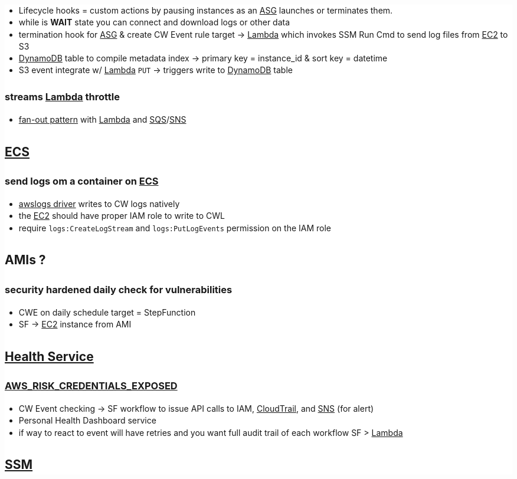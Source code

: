- Lifecycle hooks = custom actions by pausing instances as an [ASG](https://docs.aws.amazon.com/autoscaling/ec2/userguide/auto-scaling-groups.html) launches or terminates them.
- while is **WAIT** state you can connect and download logs or other data
- termination hook for [ASG](https://docs.aws.amazon.com/autoscaling/ec2/userguide/auto-scaling-groups.html) & create CW Event rule target -> [Lambda](https://aws.amazon.com/lambda/) which invokes SSM Run Cmd to send log files from [EC2](https://aws.amazon.com/ec2/) to S3
- [DynamoDB](https://aws.amazon.com/dynamodb/) table to compile metadata index -> primary key = instance_id & sort key = datetime
- S3 event integrate w/ [Lambda](https://aws.amazon.com/lambda/) ```PUT``` -> triggers write to [DynamoDB](https://aws.amazon.com/dynamodb/) table

### streams [Lambda](https://aws.amazon.com/lambda/) throttle

- [fan-out pattern](https://en.wikipedia.org/wiki/Fan-out_(software)) with [Lambda](https://aws.amazon.com/lambda/) and [SQS](https://aws.amazon.com/sqs/)/[SNS](https://aws.amazon.com/sns/)

## [ECS](https://aws.amazon.com/ecs/)

### send logs om a container on [ECS](https://aws.amazon.com/ecs/)

- [awslogs driver](https://docs.aws.amazon.com/AmazonECS/latest/developerguide/using_awslogs.html) writes to CW logs natively
- the [EC2](https://aws.amazon.com/ec2/) should have proper IAM role to write to CWL
- require ```logs:CreateLogStream``` and ```logs:PutLogEvents``` permission on the IAM role

## AMIs ?

### security hardened daily check for vulnerabilities

- CWE on daily schedule target = StepFunction
- SF -> [EC2](https://aws.amazon.com/ec2/) instance from AMI

## [Health Service](https://docs.aws.amazon.com/health/index.html)

### [AWS_RISK_CREDENTIALS_EXPOSED](https://github.com/aws/aws-health-tools/blob/master/automated-actions/AWS_RISK_CREDENTIALS_EXPOSED/README.md)

- CW Event checking -> SF workflow to issue API calls to IAM, [CloudTrail](https://aws.amazon.com/cloudtrail/), and [SNS](https://aws.amazon.com/sns/) (for alert)
- Personal Health Dashboard service
- if way to react to event will have retries and you want full audit trail of each workflow SF > [Lambda](https://aws.amazon.com/lambda/)

## [SSM](https://docs.aws.amazon.com/systems-manager/index.html)
